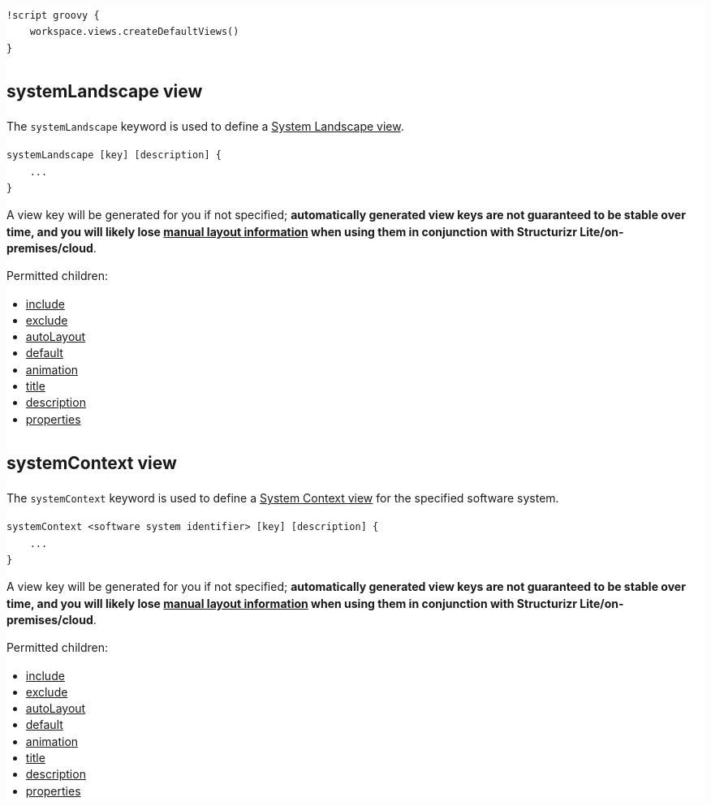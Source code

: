 ```
!script groovy {
    workspace.views.createDefaultViews()
}
```

## systemLandscape view

The `systemLandscape` keyword is used to define a [System Landscape view](https://c4model.com/#SystemLandscapeDiagram).

```
systemLandscape [key] [description] {
    ...
}
```

A view key will be generated for you if not specified; __automatically generated view keys are not guaranteed to be stable over time, and you will likely lose [manual layout information](https://structurizr.com/help/manual-layout) when using them in conjunction with Structurizr Lite/on-premises/cloud__.

Permitted children:

- [include](#include)
- [exclude](#exclude)
- [autoLayout](#autoLayout)
- [default](#default)
- [animation](#animation)
- [title](#title)
- [description](#description)
- [properties](#properties)

## systemContext view

The `systemContext` keyword is used to define a [System Context view](https://c4model.com/#SystemContextDiagram) for the specified software system.

```
systemContext <software system identifier> [key] [description] {
    ...
}
```

A view key will be generated for you if not specified; __automatically generated view keys are not guaranteed to be stable over time, and you will likely lose [manual layout information](https://structurizr.com/help/manual-layout) when using them in conjunction with Structurizr Lite/on-premises/cloud__.

Permitted children:

- [include](#include)
- [exclude](#exclude)
- [autoLayout](#autoLayout)
- [default](#default)
- [animation](#animation)
- [title](#title)
- [description](#description)
- [properties](#properties)
